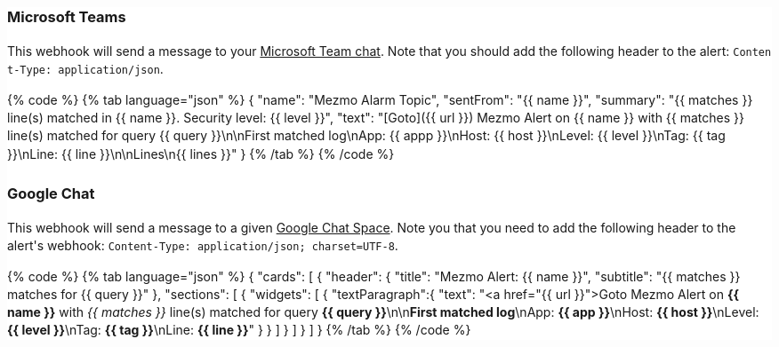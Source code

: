 ### Microsoft Teams

This webhook will send a message to your [Microsoft Team chat](https://docs.microsoft.com/en-us/microsoftteams/platform/webhooks-and-connectors/how-to/add-incoming-webhook).  Note that you should add the following header to the alert: `Content-Type: application/json`.



{% code %}
{% tab language="json" %}
{
  "name": "Mezmo Alarm Topic",
  "sentFrom": "{{ name }}",
  "summary": "{{ matches }} line(s) matched in {{ name }}. Security level: {{ level }}",
  "text": "[Goto]({{ url }}) Mezmo Alert on {{ name }} with {{ matches }} line(s) matched for query {{ query }}\n\nFirst matched log\nApp: {{ appp }}\nHost: {{ host }}\nLevel: {{ level }}\nTag: {{ tag }}\nLine: {{ line }}\n\nLines\n{{ lines }}"
}
{% /tab %}
{% /code %}



### Google Chat

This webhook will send a message to a given [Google Chat Space](https://developers.google.com/chat/how-tos/webhooks).  Note you that you need to add the following header to the alert's webhook: `Content-Type: application/json; charset=UTF-8`.



{% code %}
{% tab language="json" %}
{
  "cards": [
    {
      "header": {
        "title": "Mezmo Alert: {{ name }}",
        "subtitle": "{{ matches }} matches for {{ query }}"
      },
      "sections": [
      {
        "widgets": [
          {
            "textParagraph":{
              "text": "<a href=\"{{ url }}\">Goto</a> Mezmo Alert on <b>{{ name }}</b> with <i>{{ matches }}</i> line(s) matched for query <b>{{ query }}</b>\n\n<b>First matched log</b>\nApp: <b>{{ app }}</b>\nHost: <b>{{ host }}</b>\nLevel: <b>{{ level }}</b>\nTag: <b>{{ tag }}</b>\nLine: <b>{{ line }}</b>"
            }
          }
        ]
      }
      ]
    }
  ]
}
{% /tab %}
{% /code %}
